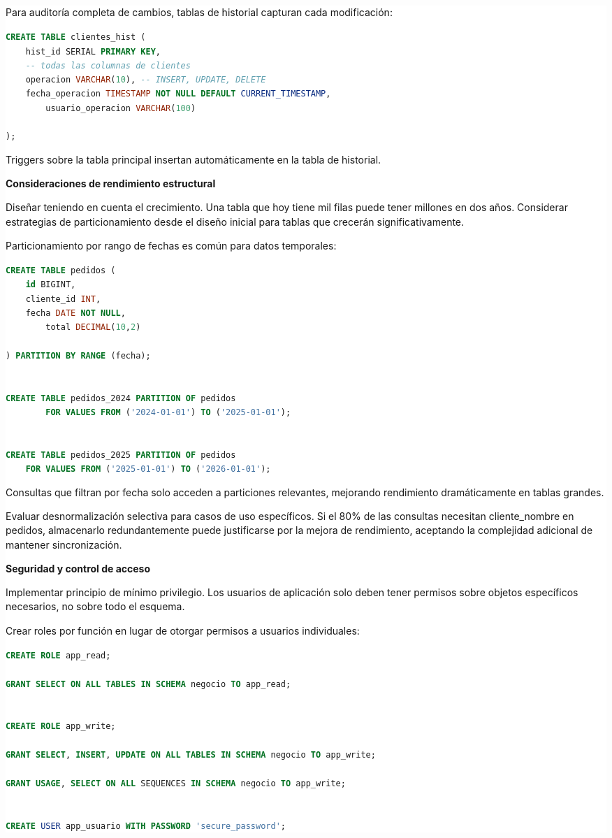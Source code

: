 Para auditoría completa de cambios, tablas de historial capturan cada modificación:

```sql
CREATE TABLE clientes_hist (
    hist_id SERIAL PRIMARY KEY,
    -- todas las columnas de clientes
    operacion VARCHAR(10), -- INSERT, UPDATE, DELETE
    fecha_operacion TIMESTAMP NOT NULL DEFAULT CURRENT_TIMESTAMP,
        usuario_operacion VARCHAR(100)

);
```

Triggers sobre la tabla principal insertan automáticamente en la tabla de historial.

**Consideraciones de rendimiento estructural**

Diseñar teniendo en cuenta el crecimiento. Una tabla que hoy tiene mil filas puede tener millones en dos años. Considerar estrategias de particionamiento desde el diseño inicial para tablas que crecerán significativamente.

Particionamiento por rango de fechas es común para datos temporales:

```sql
CREATE TABLE pedidos (
    id BIGINT,
    cliente_id INT,
    fecha DATE NOT NULL,
        total DECIMAL(10,2)

) PARTITION BY RANGE (fecha);


CREATE TABLE pedidos_2024 PARTITION OF pedidos
        FOR VALUES FROM ('2024-01-01') TO ('2025-01-01');


CREATE TABLE pedidos_2025 PARTITION OF pedidos
    FOR VALUES FROM ('2025-01-01') TO ('2026-01-01');
```

Consultas que filtran por fecha solo acceden a particiones relevantes, mejorando rendimiento dramáticamente en tablas grandes.

Evaluar desnormalización selectiva para casos de uso específicos. Si el 80% de las consultas necesitan cliente_nombre en pedidos, almacenarlo redundantemente puede justificarse por la mejora de rendimiento, aceptando la complejidad adicional de mantener sincronización.

**Seguridad y control de acceso**

Implementar principio de mínimo privilegio. Los usuarios de aplicación solo deben tener permisos sobre objetos específicos necesarios, no sobre todo el esquema.

Crear roles por función en lugar de otorgar permisos a usuarios individuales:

```sql
CREATE ROLE app_read;

GRANT SELECT ON ALL TABLES IN SCHEMA negocio TO app_read;


CREATE ROLE app_write;

GRANT SELECT, INSERT, UPDATE ON ALL TABLES IN SCHEMA negocio TO app_write;

GRANT USAGE, SELECT ON ALL SEQUENCES IN SCHEMA negocio TO app_write;


CREATE USER app_usuario WITH PASSWORD 'secure_password';

```